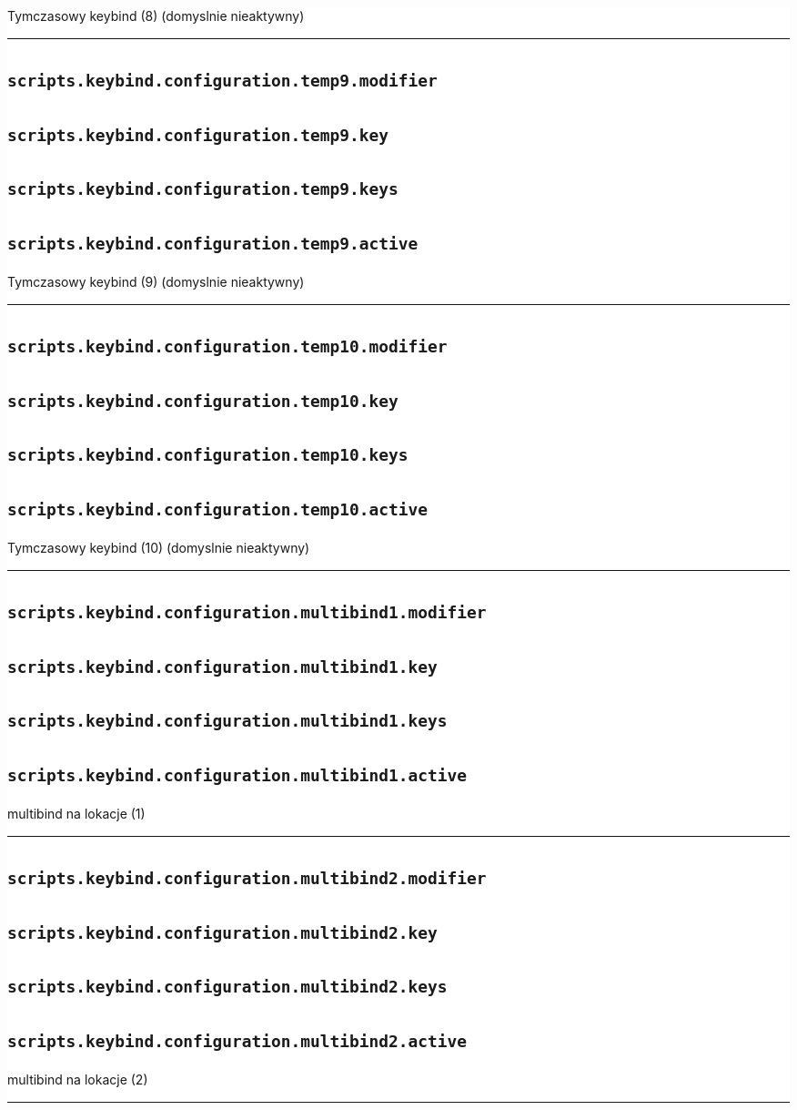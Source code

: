 Tymczasowy keybind (8) (domyslnie nieaktywny)

---

## `scripts.keybind.configuration.temp9.modifier`
## `scripts.keybind.configuration.temp9.key`
## `scripts.keybind.configuration.temp9.keys`
## `scripts.keybind.configuration.temp9.active`

Tymczasowy keybind (9) (domyslnie nieaktywny)

---

## `scripts.keybind.configuration.temp10.modifier`
## `scripts.keybind.configuration.temp10.key`
## `scripts.keybind.configuration.temp10.keys`
## `scripts.keybind.configuration.temp10.active`

Tymczasowy keybind (10) (domyslnie nieaktywny)

---

## `scripts.keybind.configuration.multibind1.modifier`
## `scripts.keybind.configuration.multibind1.key`
## `scripts.keybind.configuration.multibind1.keys`
## `scripts.keybind.configuration.multibind1.active`

multibind na lokacje (1)

---

## `scripts.keybind.configuration.multibind2.modifier`
## `scripts.keybind.configuration.multibind2.key`
## `scripts.keybind.configuration.multibind2.keys`
## `scripts.keybind.configuration.multibind2.active`

multibind na lokacje (2)

---